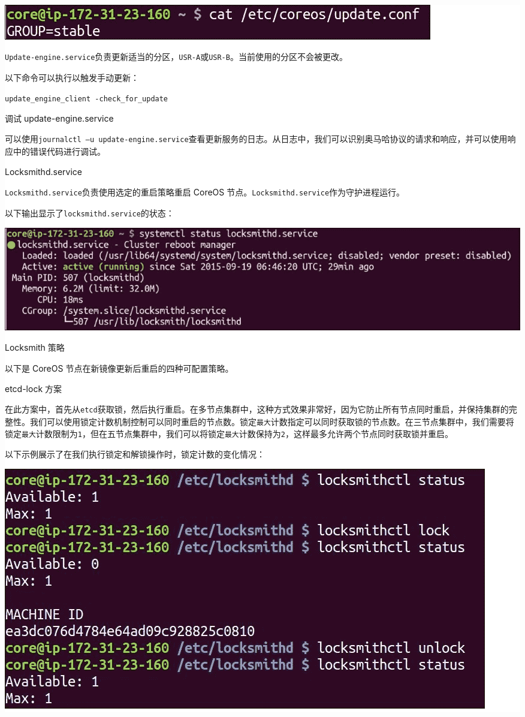 ![](img/00263.jpg)

`Update-engine.service`负责更新适当的分区，`USR-A`或`USR-B`。当前使用的分区不会被更改。

以下命令可以执行以触发手动更新：

`update_engine_client -check_for_update`

调试 update-engine.service

可以使用`journalctl –u update-engine.service`查看更新服务的日志。从日志中，我们可以识别奥马哈协议的请求和响应，并可以使用响应中的错误代码进行调试。

Locksmithd.service

`Locksmithd.service`负责使用选定的重启策略重启 CoreOS 节点。`Locksmithd.service`作为守护进程运行。

以下输出显示了`locksmithd.service`的状态：

![](img/00266.jpg)

Locksmith 策略

以下是 CoreOS 节点在新镜像更新后重启的四种可配置策略。

etcd-lock 方案

在此方案中，首先从`etcd`获取锁，然后执行重启。在多节点集群中，这种方式效果非常好，因为它防止所有节点同时重启，并保持集群的完整性。我们可以使用锁定计数机制控制可以同时重启的节点数。锁定`最大`计数指定可以同时获取锁的节点数。在三节点集群中，我们需要将锁定`最大`计数限制为`1`，但在五节点集群中，我们可以将锁定`最大`计数保持为`2`，这样最多允许两个节点同时获取锁并重启。

以下示例展示了在我们执行锁定和解锁操作时，锁定计数的变化情况：

![](img/00268.jpg)
